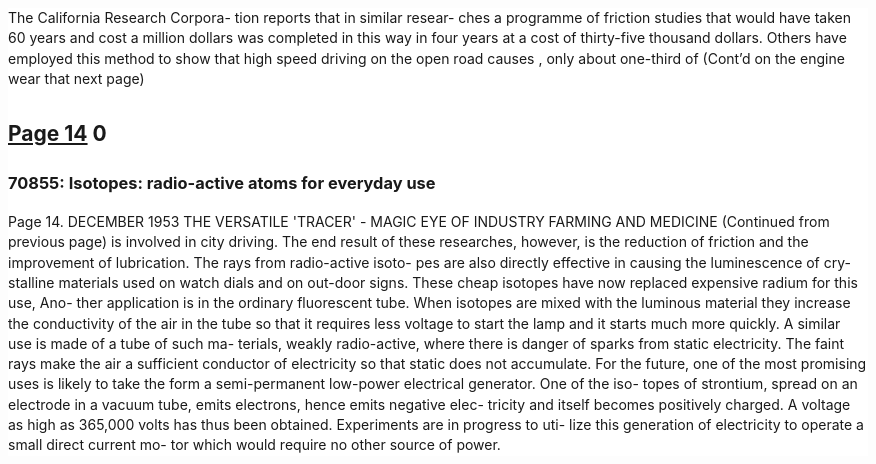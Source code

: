 The California Research Corpora- 
tion reports that in similar resear- 
ches a programme of friction studies 
that would have taken 60 years and 
cost a million dollars was completed 
in this way in four years at a cost 
of thirty-five thousand dollars. 
Others have employed this method 
to show that high speed driving on 
the open road causes , 
only about one-third of (Cont’d on 
the engine wear that next page)

## [Page 14](https://demo.humlab.umu.se/courier/070862engo.pdf#page=14) 0

### 70855: Isotopes: radio-active atoms for everyday use

Page 14. DECEMBER 1953 
THE VERSATILE 'TRACER' - 
MAGIC EYE OF INDUSTRY 
FARMING AND MEDICINE 
(Continued from previous page) 
is involved in city driving. The end 
result of these researches, however, 
is the reduction of friction and the 
improvement of lubrication. 
The rays from radio-active isoto- 
pes are also directly effective in 
causing the luminescence of cry- 
stalline materials used on watch 
dials and on out-door signs. These 
cheap isotopes have now replaced 
expensive radium for this use, Ano- 
ther application is in the ordinary 
fluorescent tube. When isotopes are 
mixed with the luminous material 
they increase the conductivity of the 
air in the tube so that it requires 
less voltage to start the lamp and it 
starts much more quickly. A similar 
use is made of a tube of such ma- 
terials, weakly radio-active, where 
there is danger of sparks from static 
electricity. The faint rays make 
the air a sufficient conductor of 
electricity so that static does not 
accumulate. 
For the future, one of the most 
promising uses is likely to take the 
form a semi-permanent low-power 
electrical generator. One of the iso- 
topes of strontium, spread on an 
electrode in a vacuum tube, emits 
electrons, hence emits negative elec- 
tricity and itself becomes positively 
charged. A voltage as high as 
365,000 volts has thus been obtained. 
Experiments are in progress to uti- 
lize this generation of electricity to 
operate a small direct current mo- 
tor which would require no other 
source of power. 